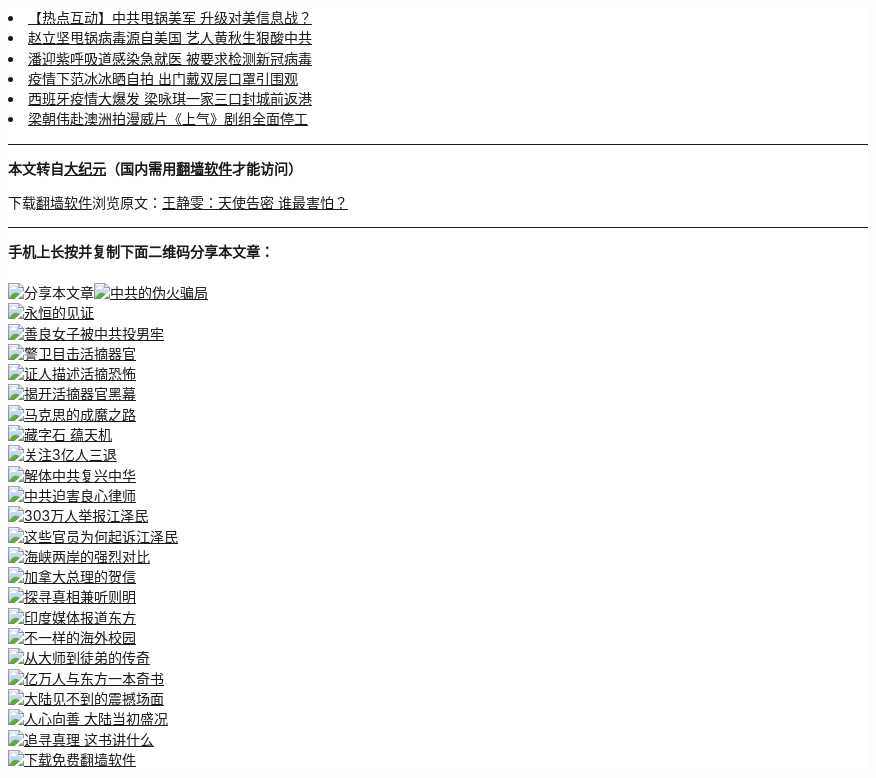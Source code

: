 <li><a href="/gb/20/3/14/n11940633.md#1">【热点互动】中共甩锅美军 升级对美信息战？</a></li>
<li><a href="/gb/20/3/15/n11942589.md#1">赵立坚甩锅病毒源自美国 艺人黄秋生狠酸中共</a></li>
<li><a href="/gb/20/3/15/n11942781.md#1">潘迎紫呼吸道感染急就医 被要求检测新冠病毒</a></li>
<li><a href="/gb/20/3/13/n11938952.md#1">疫情下范冰冰晒自拍 出门戴双层口罩引围观</a></li>
<li><a href="/gb/20/3/15/n11942415.md#1">西班牙疫情大爆发 梁咏琪一家三口封城前返港</a></li>
<li><a href="/gb/20/3/13/n11938685.md#1">梁朝伟赴澳洲拍漫威片《上气》剧组全面停工</a></li>
<hr>

<strong>本文转自<a href="https://www.epochtimes.com">大纪元</a>（国内需用<a href="https://github.com/bannedbook/fanqiang/wiki">翻墙软件</a>才能访问）</strong><p>下载<a href="https://github.com/bannedbook/fanqiang/wiki">翻墙软件</a>浏览原文：<a href="https://www.epochtimes.com/gb/9/1/3/n2384185.htm">王静雯：天使告密 谁最害怕？</a></p><hr>

<strong>手机上长按并复制下面二维码分享本文章：</strong><br><br><img src="http://d1p1.ip.zn2.us/v.php?action=qrcode&url=/gb/9/1/3/n2384185.md%231" title="分享本文章"></td><td VALIGN=TOP><a href="/gb/16/1/21/n4622075.md?dfh#1" target="_blank"><img src="https://raw.githubusercontent.com/tjvrql262/djy/master/gb/300/wei-f1.jpg" title="中共的伪火骗局"  alt="中共的伪火骗局"></a><br><a href="https://github.com/tjvrql262/www/blob/master/README.md?dfh#9" target="_blank"><img src="https://raw.githubusercontent.com/tjvrql262/djy/master/gb/300/yong-h.jpg" title="永恒的见证"  alt="永恒的见证"></a><br><a href="/gb/13/9/29/n3974789.md?dfh#1" target="_blank"><img src="https://raw.githubusercontent.com/tjvrql262/djy/master/gb/300/shang-lnz.jpg" title="善良女子被中共投男牢"  alt="善良女子被中共投男牢"></a><br><a href="/gb/16/3/16/n4663449.md?dfh#1" target="_blank"><img src="https://raw.githubusercontent.com/tjvrql262/djy/master/gb/300/huo-z3.jpg" title="警卫目击活摘器官"  alt="警卫目击活摘器官"></a><br><a href="/gb/16/8/7/n8177641.md?dfh#1" target="_blank"><img src="https://raw.githubusercontent.com/tjvrql262/djy/master/gb/300/huo-z4.jpg" title="证人描述活摘恐怖"  alt="证人描述活摘恐怖"></a><br><a href="/gb/10/4/19/n2881569.md?dfh#1" target="_blank"><img src="https://raw.githubusercontent.com/tjvrql262/djy/master/gb/300/huo-z1.jpg" title="揭开活摘器官黑幕"  alt="揭开活摘器官黑幕"></a><br><a href="/gb/10/11/7/n3077476.md?dfh#1" target="_blank"><img src="https://raw.githubusercontent.com/tjvrql262/djy/master/gb/300/ma-ks.jpg" title="马克思的成魔之路"  alt="马克思的成魔之路"></a><br><a href="/gb/14/6/9/n4173977.md?dfh#1" target="_blank"><img src="https://raw.githubusercontent.com/tjvrql262/djy/master/gb/300/chang-zs.jpg" title="藏字石 蕴天机"  alt="藏字石 蕴天机"></a><br><a href="/gb/18/5/10/n10381511.md?dfh#1" target="_blank"><img src="https://raw.githubusercontent.com/tjvrql262/djy/master/gb/300/st1.jpg" title="关注3亿人三退"  alt="关注3亿人三退"></a><br><a href="/gb/18/3/21/n10237682.md?dfh#1" target="_blank"><img src="https://raw.githubusercontent.com/tjvrql262/djy/master/gb/300/jie-t.jpg" title="解体中共复兴中华"  alt="解体中共复兴中华"></a><br><a href="/gb/9/2/9/n2422991.md?dfh#1" target="_blank"><img src="https://raw.githubusercontent.com/tjvrql262/djy/master/gb/300/gao-zs.jpg" title="中共迫害良心律师"  alt="中共迫害良心律师"></a><br><a href="/gb/18/12/9/n10900044.md?dfh#1" target="_blank"><img src="https://raw.githubusercontent.com/tjvrql262/djy/master/gb/300/sj1.jpg" title="303万人举报江泽民"  alt="303万人举报江泽民"></a><br><a href="/gb/18/8/28/n10672014.md?dfh#1" target="_blank"><img src="https://raw.githubusercontent.com/tjvrql262/djy/master/gb/300/sj2.jpg" title="这些官员为何起诉江泽民"  alt="这些官员为何起诉江泽民"></a><br><a href="/gb/8/12/18/n2367165.md?dfh#1" target="_blank"><img src="https://raw.githubusercontent.com/tjvrql262/djy/master/gb/300/liangan.jpg" title="海峡两岸的强烈对比"  alt="海峡两岸的强烈对比"></a><br><a href="/gb/15/12/10/n4593139.md?dfh#1" target="_blank"><img src="https://raw.githubusercontent.com/tjvrql262/djy/master/gb/300/jia-ndzl.jpg" title="加拿大总理的贺信"  alt="加拿大总理的贺信"></a><br><a href="/gb/11/6/17/n3289382.md?dfh#1" target="_blank"><img src="https://raw.githubusercontent.com/tjvrql262/djy/master/gb/300/xiao-wd.jpg" title="探寻真相兼听则明"  alt="探寻真相兼听则明"></a><br><a href="/gb/18/10/27/n10812623.md?dfh#1" target="_blank"><img src="https://raw.githubusercontent.com/tjvrql262/djy/master/gb/300/yindu.jpg" title="印度媒体报道东方"  alt="印度媒体报道东方"></a><br><a href="/gb/18/6/9/n10469652.md?dfh#1" target="_blank"><img src="https://raw.githubusercontent.com/tjvrql262/djy/master/gb/300/xie-j.jpg" title="不一样的海外校园"  alt="不一样的海外校园"></a><br><a href="/gb/7/4/5/n1669415.md?dfh#1" target="_blank"><img src="https://raw.githubusercontent.com/tjvrql262/djy/master/gb/300/li-up.jpg" title="从大师到徒弟的传奇"  alt="从大师到徒弟的传奇"></a><br><a href="/gb/17/5/26/n9191512.md?dfh#1" target="_blank"><img src="https://raw.githubusercontent.com/tjvrql262/djy/master/gb/300/zfl2.jpg" title="亿万人与东方一本奇书"  alt="亿万人与东方一本奇书"></a><br><a href="/gb/13/11/27/n4020290.md?dfh#1" target="_blank"><img src="https://raw.githubusercontent.com/tjvrql262/djy/master/gb/300/zhen-h.jpg" title="大陆见不到的震撼场面"  alt="大陆见不到的震撼场面"></a><br><a href="/gb/15/7/17/n4482910.md?dfh#1" target="_blank"><img src="https://raw.githubusercontent.com/tjvrql262/djy/master/gb/300/dalu-sk.jpg" title="人心向善 大陆当初盛况"  alt="人心向善 大陆当初盛况"></a><br><a href="/gb/19/1/5/n10955468.md?dfh#1" target="_blank"><img src="https://raw.githubusercontent.com/tjvrql262/djy/master/gb/300/zfl1.jpg" title="追寻真理 这书讲什么"  alt="追寻真理 这书讲什么"></a><br><a href="https://github.com/bannedbook/fanqiang/wiki" target="_blank"><img src="https://raw.githubusercontent.com/tjvrql262/djy/master/gb/300/fq1.jpg" title="下载免费翻墙软件"  alt="下载免费翻墙软件"></a><br></td></tr></table>